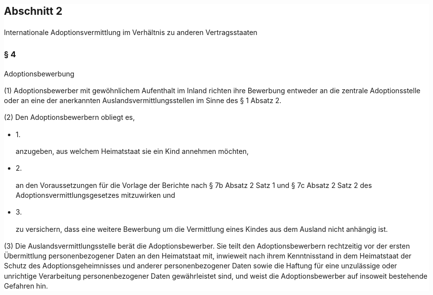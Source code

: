 <span id="BJNR295010001BJNG000200306.html"></span>

## Abschnitt 2  
Internationale Adoptionsvermittlung im Verhältnis zu anderen Vertragsstaaten

<span id="BJNR295010001BJNE000501360.html"></span>

### § 4  
Adoptionsbewerbung

<div>

<div class="jnhtml">

<div>

<div class="jurAbsatz">

(1) Adoptionsbewerber mit gewöhnlichem Aufenthalt im Inland richten ihre
Bewerbung entweder an die zentrale Adoptionsstelle oder an eine der
anerkannten Auslandsvermittlungsstellen im Sinne des § 1 Absatz 2.

</div>

<div class="jurAbsatz">

(2) Den Adoptionsbewerbern obliegt es,

  - 1\.
    
    <div style="">
    
    anzugeben, aus welchem Heimatstaat sie ein Kind annehmen möchten,
    
    </div>

  - 2\.
    
    <div style="">
    
    an den Voraussetzungen für die Vorlage der Berichte nach § 7b Absatz
    2 Satz 1 und § 7c Absatz 2 Satz 2 des Adoptionsvermittlungsgesetzes
    mitzuwirken und
    
    </div>

  - 3\.
    
    <div style="">
    
    zu versichern, dass eine weitere Bewerbung um die Vermittlung eines
    Kindes aus dem Ausland nicht anhängig ist.
    
    </div>

</div>

<div class="jurAbsatz">

(3) Die Auslandsvermittlungsstelle berät die Adoptionsbewerber. Sie
teilt den Adoptionsbewerbern rechtzeitig vor der ersten Übermittlung
personenbezogener Daten an den Heimatstaat mit, inwieweit nach ihrem
Kenntnisstand in dem Heimatstaat der Schutz des Adoptionsgeheimnisses
und anderer personenbezogener Daten sowie die Haftung für eine
unzulässige oder unrichtige Verarbeitung personenbezogener Daten
gewährleistet sind, und weist die Adoptionsbewerber auf insoweit
bestehende Gefahren hin.
